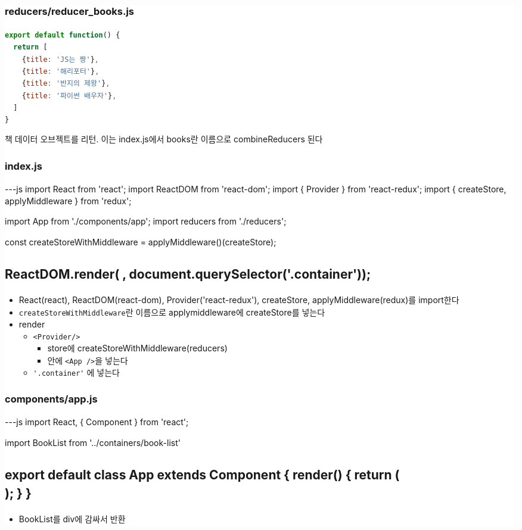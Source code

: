 ### reducers/reducer_books.js
```js
export default function() {
  return [
    {title: 'JS는 짱'},
    {title: '해리포터'},
    {title: '반지의 제왕'},
    {title: '파이썬 배우자'},
  ]
}
```
책 데이터 오브젝트를 리턴.
이는 index.js에서 books란 이름으로 combineReducers 된다

### index.js
---js
import React from 'react';
import ReactDOM from 'react-dom';
import { Provider } from 'react-redux';
import { createStore, applyMiddleware } from 'redux';

import App from './components/app';
import reducers from './reducers';

const createStoreWithMiddleware = applyMiddleware()(createStore);

ReactDOM.render(
  <Provider store={createStoreWithMiddleware(reducers)}>
    <App />
  </Provider>
  , document.querySelector('.container'));
---

- React(react), ReactDOM(react-dom), Provider('react-redux'), createStore, applyMiddleware(redux)를 import한다
- `createStoreWithMiddleware`란 이름으로 applymiddleware에 createStore를 넣는다
- render
  + `<Provider/>`
    * store에 createStoreWithMiddleware(reducers)
    * 안에 `<App />`을 넣는다
   + `'.container'` 에 넣는다

### components/app.js
---js
import React, { Component } from 'react';

import BookList from '../containers/book-list'

export default class App extends Component {
  render() {
    return (
      <div>
        <BookList />
      </div>
    );
  }
}
---
- BookList를 div에 감싸서 반환
